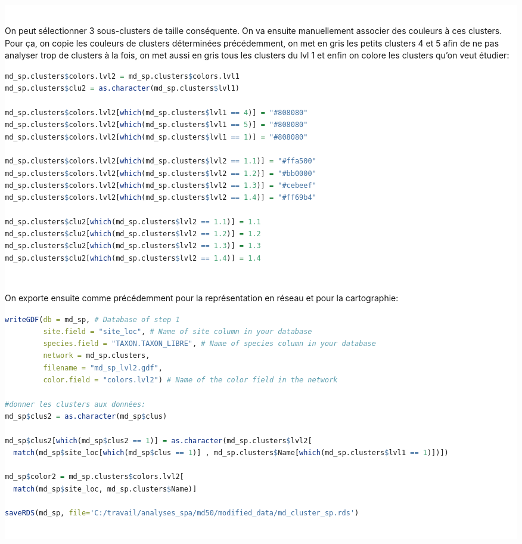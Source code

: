 <br/>

On peut sélectionner 3 sous-clusters de taille conséquente. On va
ensuite manuellement associer des couleurs à ces clusters. Pour ça, on
copie les couleurs de clusters déterminées précédemment, on met en gris
les petits clusters 4 et 5 afin de ne pas analyser trop de clusters à la
fois, on met aussi en gris tous les clusters du lvl 1 et enfin on colore
les clusters qu’on veut étudier:

``` r
md_sp.clusters$colors.lvl2 = md_sp.clusters$colors.lvl1
md_sp.clusters$clu2 = as.character(md_sp.clusters$lvl1)

md_sp.clusters$colors.lvl2[which(md_sp.clusters$lvl1 == 4)] = "#808080"
md_sp.clusters$colors.lvl2[which(md_sp.clusters$lvl1 == 5)] = "#808080"
md_sp.clusters$colors.lvl2[which(md_sp.clusters$lvl1 == 1)] = "#808080"

md_sp.clusters$colors.lvl2[which(md_sp.clusters$lvl2 == 1.1)] = "#ffa500"
md_sp.clusters$colors.lvl2[which(md_sp.clusters$lvl2 == 1.2)] = "#bb0000"
md_sp.clusters$colors.lvl2[which(md_sp.clusters$lvl2 == 1.3)] = "#cebeef"
md_sp.clusters$colors.lvl2[which(md_sp.clusters$lvl2 == 1.4)] = "#ff69b4"

md_sp.clusters$clu2[which(md_sp.clusters$lvl2 == 1.1)] = 1.1
md_sp.clusters$clu2[which(md_sp.clusters$lvl2 == 1.2)] = 1.2
md_sp.clusters$clu2[which(md_sp.clusters$lvl2 == 1.3)] = 1.3
md_sp.clusters$clu2[which(md_sp.clusters$lvl2 == 1.4)] = 1.4
```

<br/>

On exporte ensuite comme précédemment pour la représentation en réseau
et pour la cartographie:

``` r
writeGDF(db = md_sp, # Database of step 1
         site.field = "site_loc", # Name of site column in your database
         species.field = "TAXON.TAXON_LIBRE", # Name of species column in your database
         network = md_sp.clusters, 
         filename = "md_sp_lvl2.gdf",
         color.field = "colors.lvl2") # Name of the color field in the network

#donner les clusters aux données:
md_sp$clus2 = as.character(md_sp$clus)

md_sp$clus2[which(md_sp$clus2 == 1)] = as.character(md_sp.clusters$lvl2[
  match(md_sp$site_loc[which(md_sp$clus == 1)] , md_sp.clusters$Name[which(md_sp.clusters$lvl1 == 1)])])

md_sp$color2 = md_sp.clusters$colors.lvl2[
  match(md_sp$site_loc, md_sp.clusters$Name)]

saveRDS(md_sp, file='C:/travail/analyses_spa/md50/modified_data/md_cluster_sp.rds')
```

<br/>
